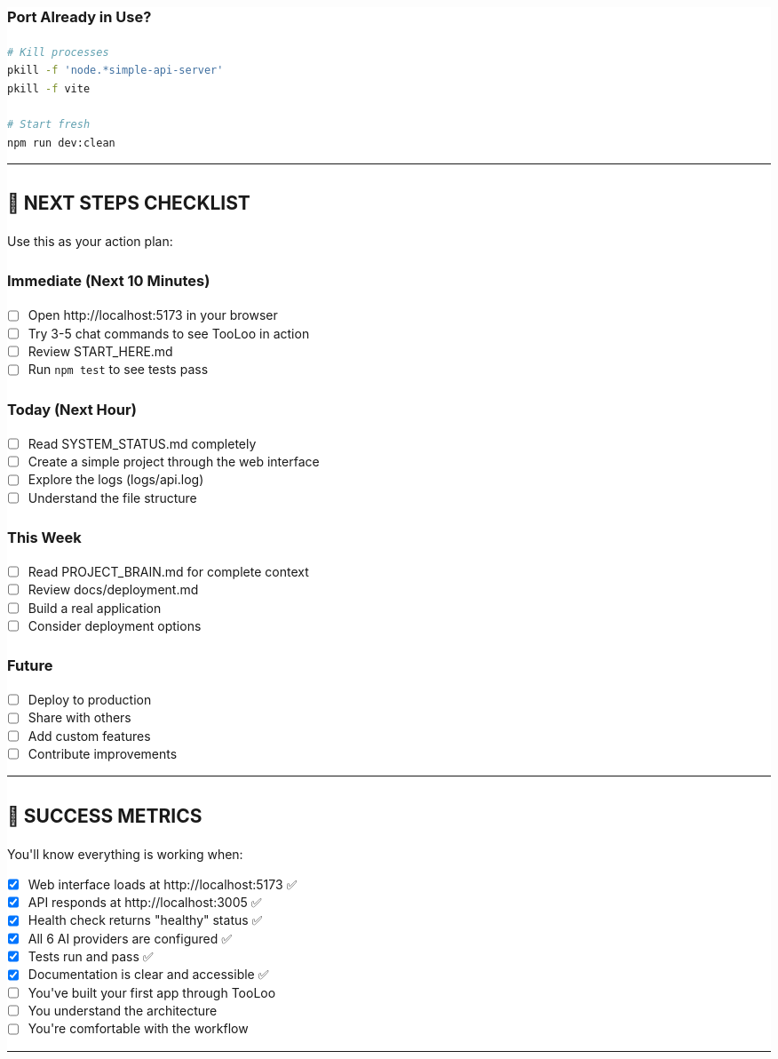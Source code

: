 ### Port Already in Use?
```bash
# Kill processes
pkill -f 'node.*simple-api-server'
pkill -f vite

# Start fresh
npm run dev:clean
```

---

## 🎊 NEXT STEPS CHECKLIST

Use this as your action plan:

### Immediate (Next 10 Minutes)
- [ ] Open http://localhost:5173 in your browser
- [ ] Try 3-5 chat commands to see TooLoo in action
- [ ] Review START_HERE.md
- [ ] Run `npm test` to see tests pass

### Today (Next Hour)
- [ ] Read SYSTEM_STATUS.md completely
- [ ] Create a simple project through the web interface
- [ ] Explore the logs (logs/api.log)
- [ ] Understand the file structure

### This Week
- [ ] Read PROJECT_BRAIN.md for complete context
- [ ] Review docs/deployment.md
- [ ] Build a real application
- [ ] Consider deployment options

### Future
- [ ] Deploy to production
- [ ] Share with others
- [ ] Add custom features
- [ ] Contribute improvements

---

## 🎯 SUCCESS METRICS

You'll know everything is working when:

- [x] Web interface loads at http://localhost:5173 ✅
- [x] API responds at http://localhost:3005 ✅
- [x] Health check returns "healthy" status ✅
- [x] All 6 AI providers are configured ✅
- [x] Tests run and pass ✅
- [x] Documentation is clear and accessible ✅
- [ ] You've built your first app through TooLoo
- [ ] You understand the architecture
- [ ] You're comfortable with the workflow

---